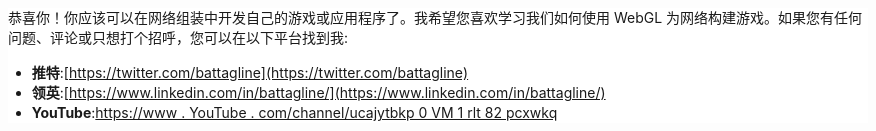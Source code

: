 恭喜你！你应该可以在网络组装中开发自己的游戏或应用程序了。我希望您喜欢学习我们如何使用 WebGL 为网络构建游戏。如果您有任何问题、评论或只想打个招呼，您可以在以下平台找到我:

*   **推特**:[https://twitter.com/battagline](https://twitter.com/battagline)
*   **领英**:[https://www.linkedin.com/in/battagline/](https://www.linkedin.com/in/battagline/)
*   **YouTube**:[https://www . YouTube . com/channel/ucajytbkp 0 VM 1 rlt 82 pcxwkq](https://www.youtube.com/channel/UCaJYTBKp0vM1rLT82PcXwKQ)